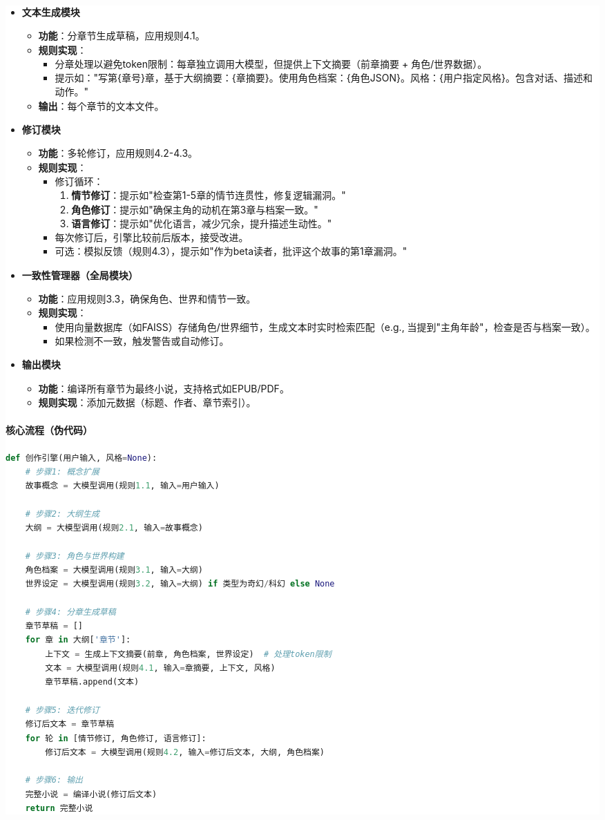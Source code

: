 - **文本生成模块**  
  - **功能**：分章节生成草稿，应用规则4.1。  
  - **规则实现**：  
    - 分章处理以避免token限制：每章独立调用大模型，但提供上下文摘要（前章摘要 + 角色/世界数据）。  
    - 提示如："写第{章号}章，基于大纲摘要：{章摘要}。使用角色档案：{角色JSON}。风格：{用户指定风格}。包含对话、描述和动作。"  
  - **输出**：每个章节的文本文件。

- **修订模块**  
  - **功能**：多轮修订，应用规则4.2-4.3。  
  - **规则实现**：  
    - 修订循环：  
      1. **情节修订**：提示如"检查第1-5章的情节连贯性，修复逻辑漏洞。"  
      2. **角色修订**：提示如"确保主角的动机在第3章与档案一致。"  
      3. **语言修订**：提示如"优化语言，减少冗余，提升描述生动性。"  
    - 每次修订后，引擎比较前后版本，接受改进。  
    - 可选：模拟反馈（规则4.3），提示如"作为beta读者，批评这个故事的第1章漏洞。"

- **一致性管理器（全局模块）**  
  - **功能**：应用规则3.3，确保角色、世界和情节一致。  
  - **规则实现**：  
    - 使用向量数据库（如FAISS）存储角色/世界细节，生成文本时实时检索匹配（e.g., 当提到"主角年龄"，检查是否与档案一致）。  
    - 如果检测不一致，触发警告或自动修订。

- **输出模块**  
  - **功能**：编译所有章节为最终小说，支持格式如EPUB/PDF。  
  - **规则实现**：添加元数据（标题、作者、章节索引）。

#### 核心流程（伪代码）
```python
def 创作引擎(用户输入, 风格=None):
    # 步骤1: 概念扩展
    故事概念 = 大模型调用(规则1.1, 输入=用户输入)
    
    # 步骤2: 大纲生成
    大纲 = 大模型调用(规则2.1, 输入=故事概念)
    
    # 步骤3: 角色与世界构建
    角色档案 = 大模型调用(规则3.1, 输入=大纲)
    世界设定 = 大模型调用(规则3.2, 输入=大纲) if 类型为奇幻/科幻 else None
    
    # 步骤4: 分章生成草稿
    章节草稿 = []
    for 章 in 大纲['章节']:
        上下文 = 生成上下文摘要(前章, 角色档案, 世界设定)  # 处理token限制
        文本 = 大模型调用(规则4.1, 输入=章摘要, 上下文, 风格)
        章节草稿.append(文本)
    
    # 步骤5: 迭代修订
    修订后文本 = 章节草稿
    for 轮 in [情节修订, 角色修订, 语言修订]:
        修订后文本 = 大模型调用(规则4.2, 输入=修订后文本, 大纲, 角色档案)
    
    # 步骤6: 输出
    完整小说 = 编译小说(修订后文本)
    return 完整小说
```
